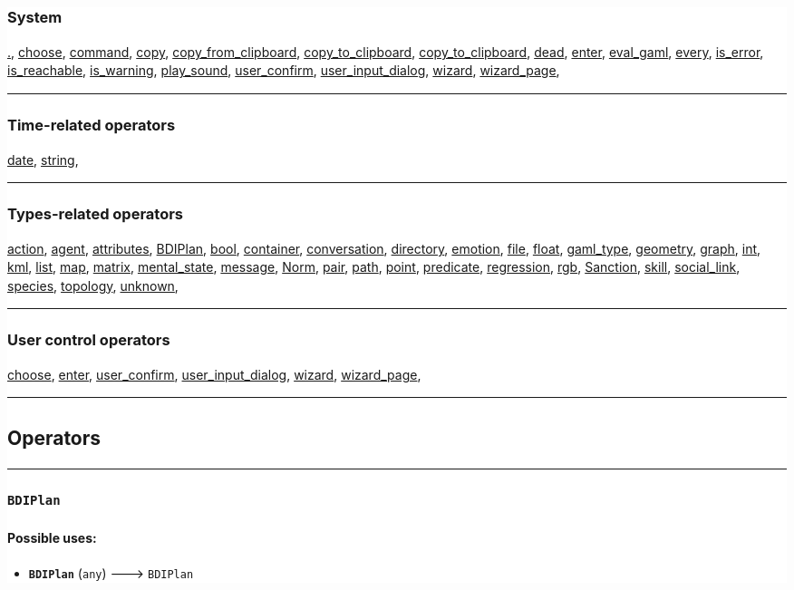 ### System
[.](OperatorsAA#.), [choose](OperatorsBC#choose), [command](OperatorsBC#command), [copy](OperatorsBC#copy), [copy_from_clipboard](OperatorsBC#copy_from_clipboard), [copy_to_clipboard](OperatorsBC#copy_to_clipboard), [copy_to_clipboard](OperatorsBC#copy_to_clipboard), [dead](OperatorsDH#dead), [enter](OperatorsDH#enter), [eval_gaml](OperatorsDH#eval_gaml), [every](OperatorsDH#every), [is_error](OperatorsIM#is_error), [is_reachable](OperatorsIM#is_reachable), [is_warning](OperatorsIM#is_warning), [play_sound](OperatorsNR#play_sound), [user_confirm](OperatorsSZ#user_confirm), [user_input_dialog](OperatorsSZ#user_input_dialog), [wizard](OperatorsSZ#wizard), [wizard_page](OperatorsSZ#wizard_page), 

----

### Time-related operators
[date](OperatorsDH#date), [string](OperatorsSZ#string), 

----

### Types-related operators
[action](OperatorsAA#action), [agent](OperatorsAA#agent), [attributes](OperatorsAA#attributes), [BDIPlan](OperatorsBC#bdiplan), [bool](OperatorsBC#bool), [container](OperatorsBC#container), [conversation](OperatorsBC#conversation), [directory](OperatorsDH#directory), [emotion](OperatorsDH#emotion), [file](OperatorsDH#file), [float](OperatorsDH#float), [gaml_type](OperatorsDH#gaml_type), [geometry](OperatorsDH#geometry), [graph](OperatorsDH#graph), [int](OperatorsIM#int), [kml](OperatorsIM#kml), [list](OperatorsIM#list), [map](OperatorsIM#map), [matrix](OperatorsIM#matrix), [mental_state](OperatorsIM#mental_state), [message](OperatorsIM#message), [Norm](OperatorsNR#norm), [pair](OperatorsNR#pair), [path](OperatorsNR#path), [point](OperatorsNR#point), [predicate](OperatorsNR#predicate), [regression](OperatorsNR#regression), [rgb](OperatorsNR#rgb), [Sanction](OperatorsSZ#sanction), [skill](OperatorsSZ#skill), [social_link](OperatorsSZ#social_link), [species](OperatorsSZ#species), [topology](OperatorsSZ#topology), [unknown](OperatorsSZ#unknown), 

----

### User control operators
[choose](OperatorsBC#choose), [enter](OperatorsDH#enter), [user_confirm](OperatorsSZ#user_confirm), [user_input_dialog](OperatorsSZ#user_input_dialog), [wizard](OperatorsSZ#wizard), [wizard_page](OperatorsSZ#wizard_page), 
	
----

## Operators
	
    	
----





### `BDIPlan`

#### Possible uses: 
  * **`BDIPlan`** (`any`) --->  `BDIPlan` 

